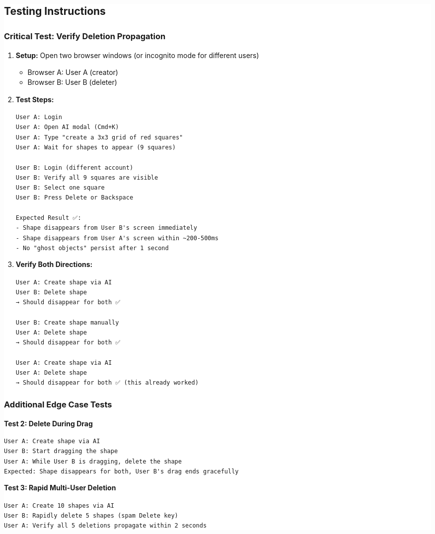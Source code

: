 
## Testing Instructions

### Critical Test: Verify Deletion Propagation

1. **Setup:** Open two browser windows (or incognito mode for different users)
   - Browser A: User A (creator)
   - Browser B: User B (deleter)

2. **Test Steps:**
   ```
   User A: Login
   User A: Open AI modal (Cmd+K)
   User A: Type "create a 3x3 grid of red squares"
   User A: Wait for shapes to appear (9 squares)
   
   User B: Login (different account)
   User B: Verify all 9 squares are visible
   User B: Select one square
   User B: Press Delete or Backspace
   
   Expected Result ✅:
   - Shape disappears from User B's screen immediately
   - Shape disappears from User A's screen within ~200-500ms
   - No "ghost objects" persist after 1 second
   ```

3. **Verify Both Directions:**
   ```
   User A: Create shape via AI
   User B: Delete shape
   → Should disappear for both ✅
   
   User B: Create shape manually
   User A: Delete shape  
   → Should disappear for both ✅
   
   User A: Create shape via AI
   User A: Delete shape
   → Should disappear for both ✅ (this already worked)
   ```

### Additional Edge Case Tests

**Test 2: Delete During Drag**
```
User A: Create shape via AI
User B: Start dragging the shape
User A: While User B is dragging, delete the shape
Expected: Shape disappears for both, User B's drag ends gracefully
```

**Test 3: Rapid Multi-User Deletion**
```
User A: Create 10 shapes via AI
User B: Rapidly delete 5 shapes (spam Delete key)
User A: Verify all 5 deletions propagate within 2 seconds
```
